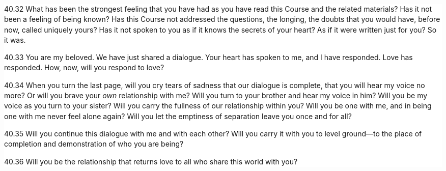 40.32 What has been the strongest feeling that you have had as you have
read this Course and the related materials? Has it not been a feeling of
being known? Has this Course not addressed the questions, the longing,
the doubts that you would have, before now, called uniquely yours? Has
it not spoken to you as if it knows the secrets of your heart? As if it
were written just for you? So it was. 

40.33 You are my beloved. We have just shared a dialogue. Your heart has
spoken to me, and I have responded. Love has responded. How, now, will
you respond to love?

40.34 When you turn the last page, will you cry tears of sadness that
our dialogue is complete, that you will hear my voice no more? Or will
you brave your *own* relationship with me? Will you turn to your brother
and hear my voice in him? Will you be my voice as you turn to your
sister? Will you carry the fullness of our relationship within you?
Will you be one with me, and in being one with me never feel alone
again? Will you let the emptiness of separation leave you once and for
all? 

40.35 Will you continue this dialogue with me and with each other? Will
you carry it with you to level ground—to the place of completion and
demonstration of who you are being? 

40.36 Will you be the relationship that returns love to all who share
this world with you?

